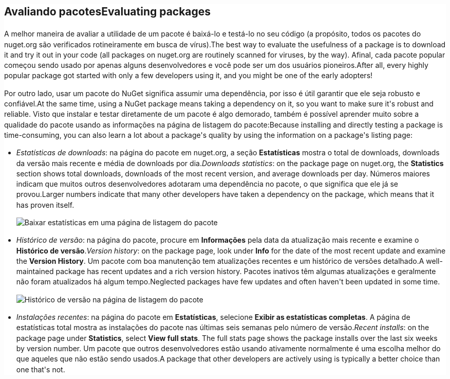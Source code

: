 ## <a name="evaluating-packages"></a><span data-ttu-id="5c7e8-153">Avaliando pacotes</span><span class="sxs-lookup"><span data-stu-id="5c7e8-153">Evaluating packages</span></span>

<span data-ttu-id="5c7e8-154">A melhor maneira de avaliar a utilidade de um pacote é baixá-lo e testá-lo no seu código (a propósito, todos os pacotes do nuget.org são verificados rotineiramente em busca de vírus).</span><span class="sxs-lookup"><span data-stu-id="5c7e8-154">The best way to evaluate the usefulness of a package is to download it and try it out in your code (all packages on nuget.org are routinely scanned for viruses, by the way).</span></span> <span data-ttu-id="5c7e8-155">Afinal, cada pacote popular começou sendo usado por apenas alguns desenvolvedores e você pode ser um dos usuários pioneiros.</span><span class="sxs-lookup"><span data-stu-id="5c7e8-155">After all, every highly popular package got started with only a few developers using it, and you might be one of the early adopters!</span></span>

<span data-ttu-id="5c7e8-156">Por outro lado, usar um pacote do NuGet significa assumir uma dependência, por isso é útil garantir que ele seja robusto e confiável.</span><span class="sxs-lookup"><span data-stu-id="5c7e8-156">At the same time, using a NuGet package means taking a dependency on it, so you want to make sure it's robust and reliable.</span></span> <span data-ttu-id="5c7e8-157">Visto que instalar e testar diretamente de um pacote é algo demorado, também é possível aprender muito sobre a qualidade do pacote usando as informações na página de listagem do pacote:</span><span class="sxs-lookup"><span data-stu-id="5c7e8-157">Because installing and directly testing a package is time-consuming, you can also learn a lot about a package's quality by using the information on a package's listing page:</span></span>

- <span data-ttu-id="5c7e8-158">*Estatísticas de downloads*: na página do pacote em nuget.org, a seção **Estatísticas** mostra o total de downloads, downloads da versão mais recente e média de downloads por dia.</span><span class="sxs-lookup"><span data-stu-id="5c7e8-158">*Downloads statistics*: on the package page on nuget.org, the **Statistics** section shows total downloads, downloads of the most recent version, and average downloads per day.</span></span> <span data-ttu-id="5c7e8-159">Números maiores indicam que muitos outros desenvolvedores adotaram uma dependência no pacote, o que significa que ele já se provou.</span><span class="sxs-lookup"><span data-stu-id="5c7e8-159">Larger numbers indicate that many other developers have taken a dependency on the package, which means that it has proven itself.</span></span>

    ![Baixar estatísticas em uma página de listagem do pacote](media/Finding-03-Downloads.png)

- <span data-ttu-id="5c7e8-161">*Histórico de versão*: na página do pacote, procure em **Informações** pela data da atualização mais recente e examine o **Histórico de versão**.</span><span class="sxs-lookup"><span data-stu-id="5c7e8-161">*Version history*: on the package page, look under **Info** for the date of the most recent update and examine the **Version History**.</span></span> <span data-ttu-id="5c7e8-162">Um pacote com boa manutenção tem atualizações recentes e um histórico de versões detalhado.</span><span class="sxs-lookup"><span data-stu-id="5c7e8-162">A well-maintained package has recent updates and a rich version history.</span></span> <span data-ttu-id="5c7e8-163">Pacotes inativos têm algumas atualizações e geralmente não foram atualizados há algum tempo.</span><span class="sxs-lookup"><span data-stu-id="5c7e8-163">Neglected packages have few updates and often haven't been updated in some time.</span></span>

    ![Histórico de versão na página de listagem do pacote](media/Finding-04-VersionHistory.png)

- <span data-ttu-id="5c7e8-165">*Instalações recentes*: na página do pacote em **Estatísticas**, selecione **Exibir as estatísticas completas**. A página de estatísticas total mostra as instalações do pacote nas últimas seis semanas pelo número de versão.</span><span class="sxs-lookup"><span data-stu-id="5c7e8-165">*Recent installs*: on the package page under **Statistics**, select **View full stats**. The full stats page shows the package installs over the last six weeks by version number.</span></span> <span data-ttu-id="5c7e8-166">Um pacote que outros desenvolvedores estão usando ativamente normalmente é uma escolha melhor do que aqueles que não estão sendo usados.</span><span class="sxs-lookup"><span data-stu-id="5c7e8-166">A package that other developers are actively using is typically a better choice than one that's not.</span></span>
